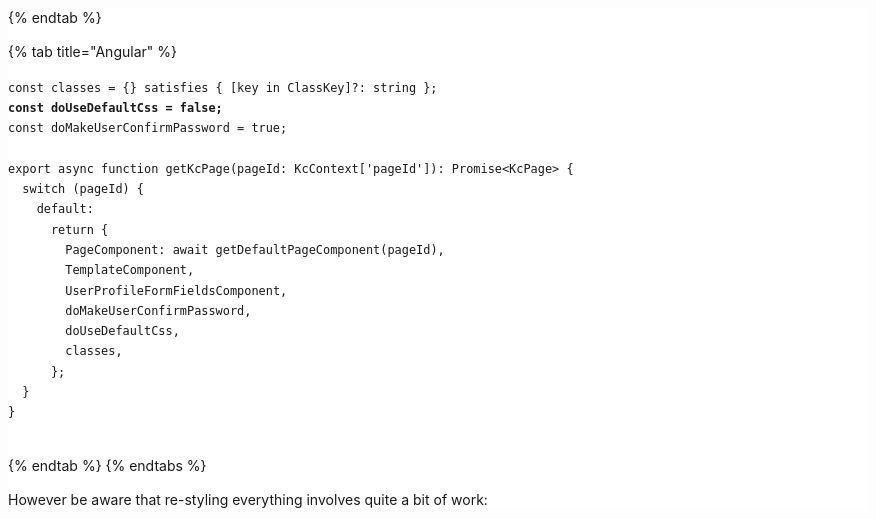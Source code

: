 {% endtab %}

{% tab title="Angular" %}
<pre class="language-typescript" data-title="src/login/KcPage.ts"><code class="lang-typescript">const classes = {} satisfies { [key in ClassKey]?: string };
<strong>const doUseDefaultCss = false;
</strong>const doMakeUserConfirmPassword = true;

export async function getKcPage(pageId: KcContext['pageId']): Promise&#x3C;KcPage> {
  switch (pageId) {
    default:
      return {
        PageComponent: await getDefaultPageComponent(pageId),
        TemplateComponent,
        UserProfileFormFieldsComponent,
        doMakeUserConfirmPassword,
        doUseDefaultCss,
        classes,
      };
  }
}

</code></pre>


{% endtab %}
{% endtabs %}

However be aware that re-styling everything involves quite a bit of work:
